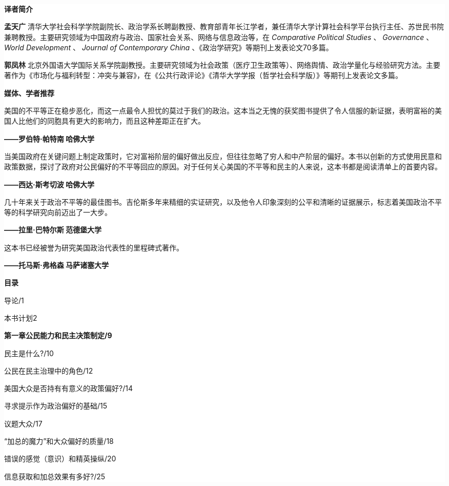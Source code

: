   

 **译者简介**

 **孟天广**
清华大学社会科学学院副院长、政治学系长聘副教授、教育部青年长江学者，兼任清华大学计算社会科学平台执行主任、苏世民书院兼聘教授。主要研究领域为中国政府与政治、国家社会关系、网络与信息政治等，在
_Comparative Political Studies_ 、 _Governance_ 、 _World Development_ 、
_Journal of Contemporary China_ 、《政治学研究》等期刊上发表论文70多篇。

  

 **郭凤林**
北京外国语大学国际关系学院副教授。主要研究领域为社会政策（医疗卫生政策等）、网络舆情、政治学量化与经验研究方法。主要著作为《市场化与福利转型：冲突与兼容》，在《公共行政评论》《清华大学学报（哲学社会科学版）》等期刊上发表论文多篇。

  

 **媒体、学者推荐**

美国的不平等正在稳步恶化，而这一点最令人担忧的莫过于我们的政治。这本当之无愧的获奖图书提供了令人信服的新证据，表明富裕的美国人比他们的同胞具有更大的影响力，而且这种差距正在扩大。

 **——罗伯特·帕特南 哈佛大学**

  

当美国政府在关键问题上制定政策时，它对富裕阶层的偏好做出反应，但往往忽略了穷人和中产阶层的偏好。本书以创新的方式使用民意和政策数据，探讨了政府对公民偏好的不平等回应的原因。对于任何关心美国的不平等和民主的人来说，这本书都是阅读清单上的首要内容。

 **——西达·斯考切波 哈佛大学**

  

几十年来关于政治不平等的最佳图书。吉伦斯多年来精细的实证研究，以及他令人印象深刻的公平和清晰的证据展示，标志着美国政治不平等的科学研究向前迈出了一大步。

 **——拉里·巴特尔斯 范德堡大学**

  

这本书已经被誉为研究美国政治代表性的里程碑式著作。

 **——托马斯·弗格森 马萨诸塞大学**

  

 **目录**

导论/1

本书计划2

 **第一章公民能力和民主决策制定/9**

民主是什么?/10

公民在民主治理中的角色/12

美国大众是否持有有意义的政策偏好?/14

寻求提示作为政治偏好的基础/15

议题大众/17

“加总的魔力”和大众偏好的质量/18

错误的感觉（意识）和精英操纵/20

信息获取和加总效果有多好?/25
